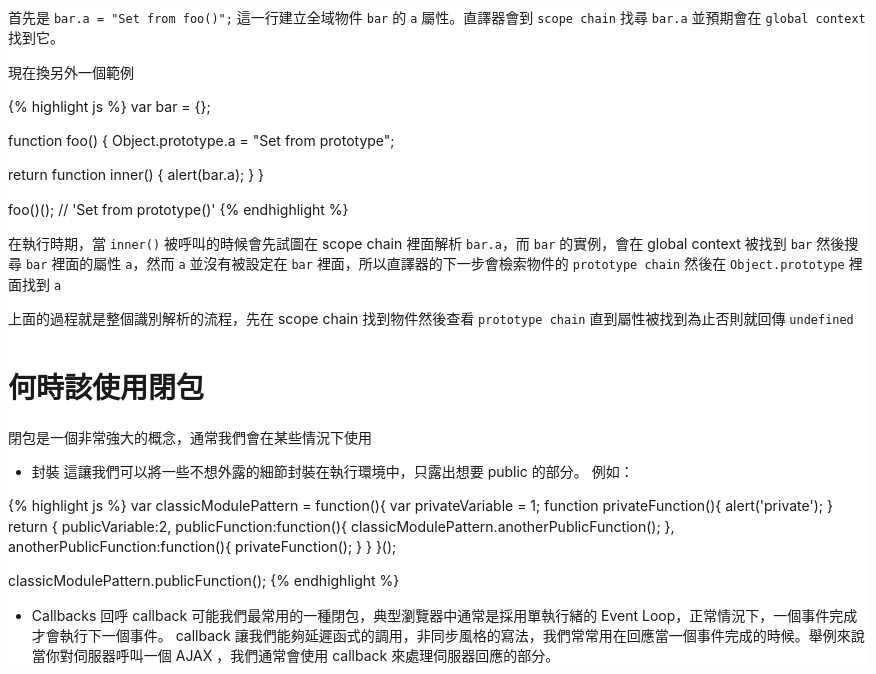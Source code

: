 首先是 `bar.a = "Set from foo()";` 這一行建立全域物件 `bar` 的 `a` 屬性。直譯器會到 `scope chain` 找尋 `bar.a` 並預期會在 `global context` 找到它。

現在換另外一個範例

{% highlight js %}
var bar = {};

function foo() {
  Object.prototype.a = "Set from prototype";

  return function inner() {
    alert(bar.a);
  }
}

foo()(); // 'Set from prototype()'
{% endhighlight %}

在執行時期，當 `inner()` 被呼叫的時候會先試圖在 scope chain 裡面解析 `bar.a`，而 `bar` 的實例，會在 global context 被找到 `bar` 然後搜尋 `bar` 裡面的屬性 `a`，然而 `a` 並沒有被設定在 `bar` 裡面，所以直譯器的下一步會檢索物件的 `prototype chain` 然後在 `Object.prototype` 裡面找到 `a`

上面的過程就是整個識別解析的流程，先在 scope chain 找到物件然後查看 `prototype chain` 直到屬性被找到為止否則就回傳 `undefined`

# 何時該使用閉包
閉包是一個非常強大的概念，通常我們會在某些情況下使用

* 封裝
這讓我們可以將一些不想外露的細節封裝在執行環境中，只露出想要 public 的部分。
例如：

{% highlight js %}
var classicModulePattern = function(){
  var privateVariable = 1;
  function privateFunction(){
    alert('private');
  }
  return {
   publicVariable:2,
   publicFunction:function(){
    classicModulePattern.anotherPublicFunction(); 
   },
   anotherPublicFunction:function(){
    privateFunction();
   }
  }
}();

classicModulePattern.publicFunction();
{% endhighlight %}

* Callbacks 回呼
callback 可能我們最常用的一種閉包，典型瀏覽器中通常是採用單執行緒的 Event Loop，正常情況下，一個事件完成才會執行下一個事件。
 callback 讓我們能夠延遲函式的調用，非同步風格的寫法，我們常常用在回應當一個事件完成的時候。舉例來說當你對伺服器呼叫一個 AJAX ，我們通常會使用 callback 來處理伺服器回應的部分。
